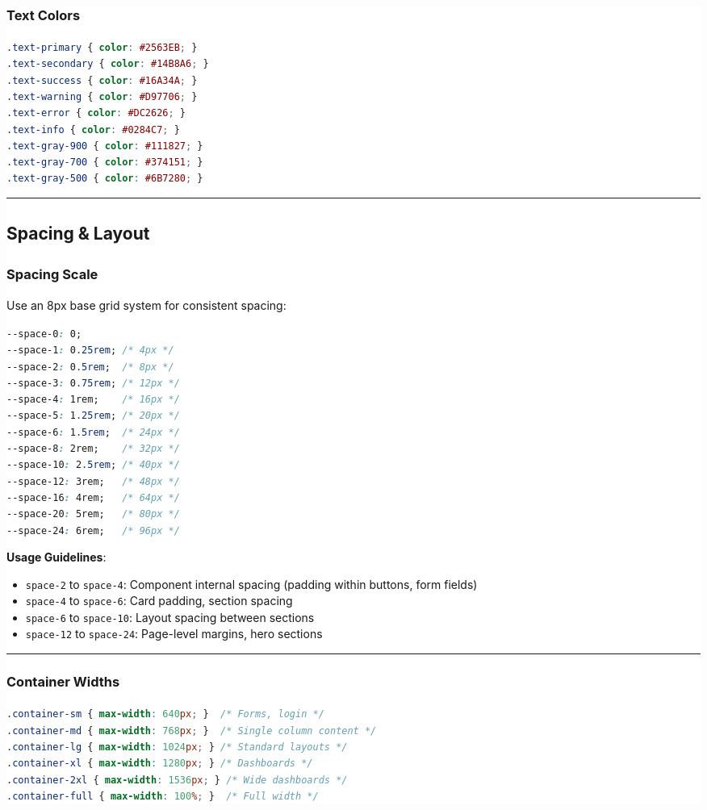 
### Text Colors

```css
.text-primary { color: #2563EB; }
.text-secondary { color: #14B8A6; }
.text-success { color: #16A34A; }
.text-warning { color: #D97706; }
.text-error { color: #DC2626; }
.text-info { color: #0284C7; }
.text-gray-900 { color: #111827; }
.text-gray-700 { color: #374151; }
.text-gray-500 { color: #6B7280; }
```

---

## Spacing & Layout

### Spacing Scale

Use an 8px base grid system for consistent spacing:

```css
--space-0: 0;
--space-1: 0.25rem; /* 4px */
--space-2: 0.5rem;  /* 8px */
--space-3: 0.75rem; /* 12px */
--space-4: 1rem;    /* 16px */
--space-5: 1.25rem; /* 20px */
--space-6: 1.5rem;  /* 24px */
--space-8: 2rem;    /* 32px */
--space-10: 2.5rem; /* 40px */
--space-12: 3rem;   /* 48px */
--space-16: 4rem;   /* 64px */
--space-20: 5rem;   /* 80px */
--space-24: 6rem;   /* 96px */
```

**Usage Guidelines**:
- `space-2` to `space-4`: Component internal spacing (padding within buttons, form fields)
- `space-4` to `space-6`: Card padding, section spacing
- `space-6` to `space-10`: Layout spacing between sections
- `space-12` to `space-24`: Page-level margins, hero sections

---

### Container Widths

```css
.container-sm { max-width: 640px; }  /* Forms, login */
.container-md { max-width: 768px; }  /* Single column content */
.container-lg { max-width: 1024px; } /* Standard layouts */
.container-xl { max-width: 1280px; } /* Dashboards */
.container-2xl { max-width: 1536px; } /* Wide dashboards */
.container-full { max-width: 100%; }  /* Full width */
```
